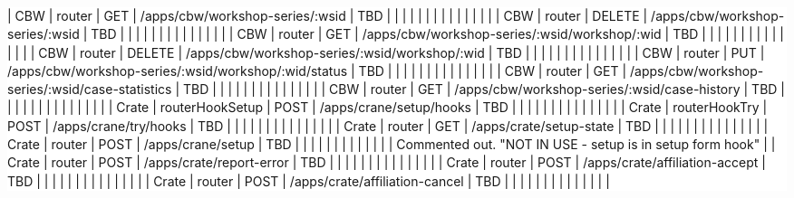 | CBW       | router                           | GET    | /apps/cbw/workshop-series/:wsid                      | TBD       |               |               |          |                    |         |         |            |                       |                       |                     |                  |                 |                                                                                             |
| CBW       | router                           | DELETE | /apps/cbw/workshop-series/:wsid                      | TBD       |               |               |          |                    |         |         |            |                       |                       |                     |                  |                 |                                                                                             |
| CBW       | router                           | GET    | /apps/cbw/workshop-series/:wsid/workshop/:wid        | TBD       |               |               |          |                    |         |         |            |                       |                       |                     |                  |                 |                                                                                             |
| CBW       | router                           | DELETE | /apps/cbw/workshop-series/:wsid/workshop/:wid        | TBD       |               |               |          |                    |         |         |            |                       |                       |                     |                  |                 |                                                                                             |
| CBW       | router                           | PUT    | /apps/cbw/workshop-series/:wsid/workshop/:wid/status | TBD       |               |               |          |                    |         |         |            |                       |                       |                     |                  |                 |                                                                                             |
| CBW       | router                           | GET    | /apps/cbw/workshop-series/:wsid/case-statistics      | TBD       |               |               |          |                    |         |         |            |                       |                       |                     |                  |                 |                                                                                             |
| CBW       | router                           | GET    | /apps/cbw/workshop-series/:wsid/case-history         | TBD       |               |               |          |                    |         |         |            |                       |                       |                     |                  |                 |                                                                                             |
| Crate     | routerHookSetup                  | POST   | /apps/crane/setup/hooks                              | TBD       |               |               |          |                    |         |         |            |                       |                       |                     |                  |                 |                                                                                             |
| Crate     | routerHookTry                    | POST   | /apps/crane/try/hooks                                | TBD       |               |               |          |                    |         |         |            |                       |                       |                     |                  |                 |                                                                                             |
| Crate     | router                           | GET    | /apps/crate/setup-state                              | TBD       |               |               |          |                    |         |         |            |                       |                       |                     |                  |                 |                                                                                             |
| Crate     | router                           | POST   | /apps/crane/setup                                    | TBD       |               |               |          |                    |         |         |            |                       |                       |                     |                  |                 | Commented out. "NOT IN USE - setup is in setup form hook"                                   |
| Crate     | router                           | POST   | /apps/crate/report-error                             | TBD       |               |               |          |                    |         |         |            |                       |                       |                     |                  |                 |                                                                                             |
| Crate     | router                           | POST   | /apps/crate/affiliation-accept                       | TBD       |               |               |          |                    |         |         |            |                       |                       |                     |                  |                 |                                                                                             |
| Crate     | router                           | POST   | /apps/crate/affiliation-cancel                       | TBD       |               |               |          |                    |         |         |            |                       |                       |                     |                  |                 |                                                                                             |